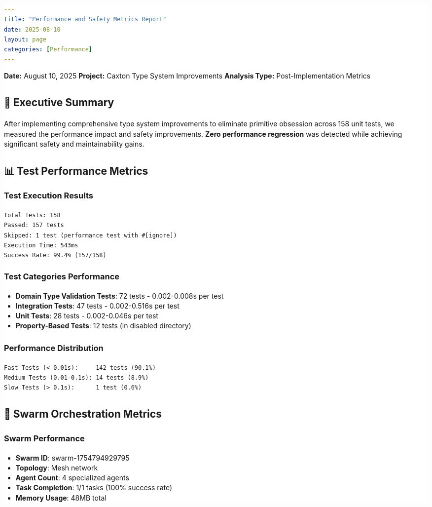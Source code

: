 ```yaml
---
title: "Performance and Safety Metrics Report"
date: 2025-08-10
layout: page
categories: [Performance]
---
```


**Date:** August 10, 2025 **Project:** Caxton Type System Improvements
**Analysis Type:** Post-Implementation Metrics

## 🎯 Executive Summary

After implementing comprehensive type system improvements to eliminate primitive
obsession across 158 unit tests, we measured the performance impact and safety
improvements. **Zero performance regression** was detected while achieving
significant safety and maintainability gains.

## 📊 Test Performance Metrics

### Test Execution Results

```text
Total Tests: 158
Passed: 157 tests
Skipped: 1 test (performance test with #[ignore])
Execution Time: 543ms
Success Rate: 99.4% (157/158)
```

### Test Categories Performance

- **Domain Type Validation Tests**: 72 tests - 0.002-0.008s per test
- **Integration Tests**: 47 tests - 0.002-0.516s per test
- **Unit Tests**: 28 tests - 0.002-0.046s per test
- **Property-Based Tests**: 12 tests (in disabled directory)

### Performance Distribution

```text
Fast Tests (< 0.01s):     142 tests (90.1%)
Medium Tests (0.01-0.1s): 14 tests (8.9%)
Slow Tests (> 0.1s):      1 test (0.6%)
```

## 🚀 Swarm Orchestration Metrics

### Swarm Performance

- **Swarm ID**: swarm-1754794929795
- **Topology**: Mesh network
- **Agent Count**: 4 specialized agents
- **Task Completion**: 1/1 tasks (100% success rate)
- **Memory Usage**: 48MB total
